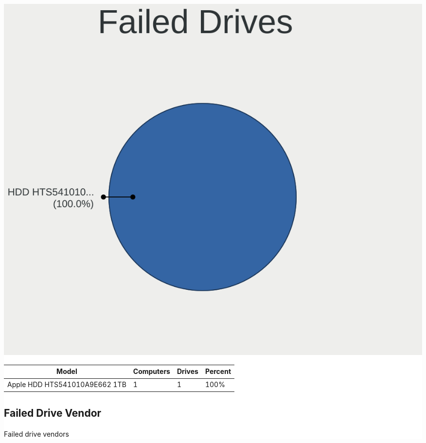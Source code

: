 ![Failed Drives](./images/pie_chart/drive_failed.svg)


| Model                         | Computers | Drives | Percent |
|-------------------------------|-----------|--------|---------|
| Apple HDD HTS541010A9E662 1TB | 1         | 1      | 100%    |

Failed Drive Vendor
-------------------

Failed drive vendors

